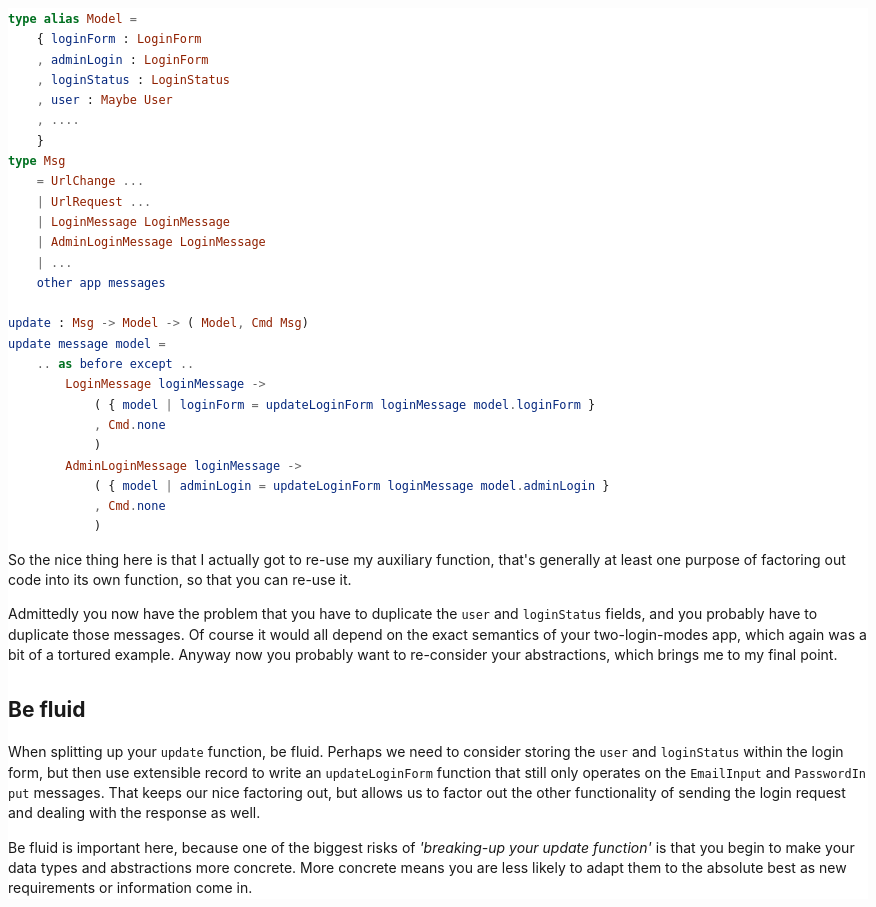 

```elm
type alias Model =
    { loginForm : LoginForm
    , adminLogin : LoginForm
    , loginStatus : LoginStatus
    , user : Maybe User
    , ....
    }
type Msg
    = UrlChange ...
    | UrlRequest ...
    | LoginMessage LoginMessage
    | AdminLoginMessage LoginMessage
    | ... 
    other app messages

update : Msg -> Model -> ( Model, Cmd Msg)
update message model =
    .. as before except ..
        LoginMessage loginMessage ->
            ( { model | loginForm = updateLoginForm loginMessage model.loginForm }
            , Cmd.none
            )
        AdminLoginMessage loginMessage ->
            ( { model | adminLogin = updateLoginForm loginMessage model.adminLogin }
            , Cmd.none
            )
```

So the nice thing here is that I actually got to re-use my auxiliary function, that's generally at least one purpose of factoring out code into its own function, so that you can re-use it.

Admittedly you now have the problem that you have to duplicate the `user` and `loginStatus` fields, and you probably have to duplicate those messages. Of course it would all depend on the exact semantics of your two-login-modes app, which again was a bit of a tortured example. Anyway now you probably want to re-consider your abstractions, which brings me to my final point.

## Be fluid

When splitting up your `update` function, be fluid.  Perhaps we need to consider storing  the `user` and `loginStatus` within the login form, but then use extensible record to write an `updateLoginForm` function that still only operates on the `EmailInput` and `PasswordInput` messages. That keeps our nice factoring out, but allows us to factor out the other functionality of sending the login request and dealing with the response as well.

Be fluid is important here, because one of the biggest risks of *'breaking-up your update function'* is that you begin to make your data types and abstractions more concrete. More concrete means you are less likely to adapt them to the absolute best as new requirements or information come in.


